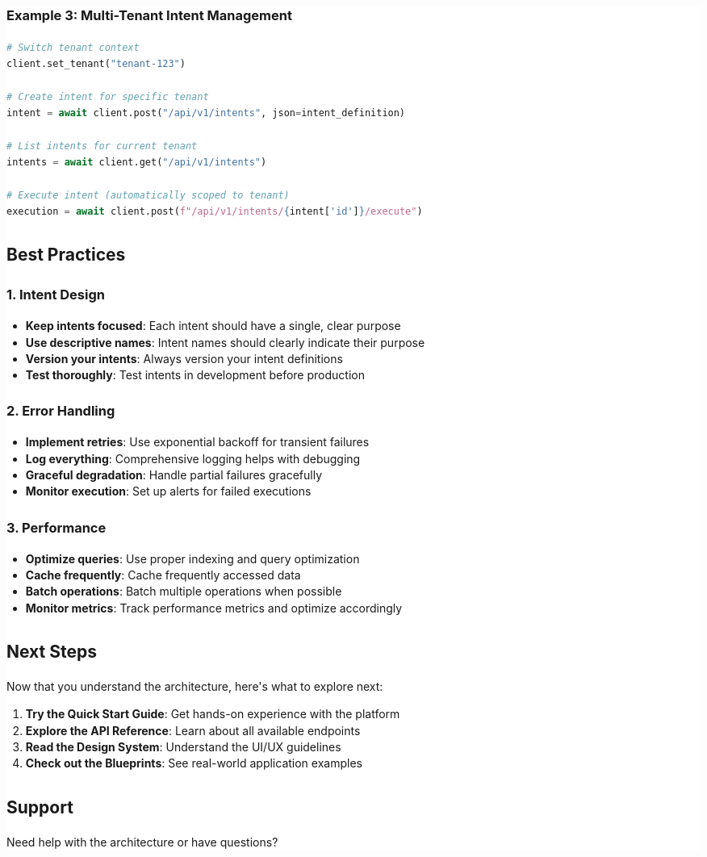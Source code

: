 ### Example 3: Multi-Tenant Intent Management

```python
# Switch tenant context
client.set_tenant("tenant-123")

# Create intent for specific tenant
intent = await client.post("/api/v1/intents", json=intent_definition)

# List intents for current tenant
intents = await client.get("/api/v1/intents")

# Execute intent (automatically scoped to tenant)
execution = await client.post(f"/api/v1/intents/{intent['id']}/execute")
```

## Best Practices

### 1. Intent Design

- **Keep intents focused**: Each intent should have a single, clear purpose
- **Use descriptive names**: Intent names should clearly indicate their purpose
- **Version your intents**: Always version your intent definitions
- **Test thoroughly**: Test intents in development before production

### 2. Error Handling

- **Implement retries**: Use exponential backoff for transient failures
- **Log everything**: Comprehensive logging helps with debugging
- **Graceful degradation**: Handle partial failures gracefully
- **Monitor execution**: Set up alerts for failed executions

### 3. Performance

- **Optimize queries**: Use proper indexing and query optimization
- **Cache frequently**: Cache frequently accessed data
- **Batch operations**: Batch multiple operations when possible
- **Monitor metrics**: Track performance metrics and optimize accordingly

## Next Steps

Now that you understand the architecture, here's what to explore next:

1. **Try the Quick Start Guide**: Get hands-on experience with the platform
2. **Explore the API Reference**: Learn about all available endpoints
3. **Read the Design System**: Understand the UI/UX guidelines
4. **Check out the Blueprints**: See real-world application examples

## Support

Need help with the architecture or have questions?
